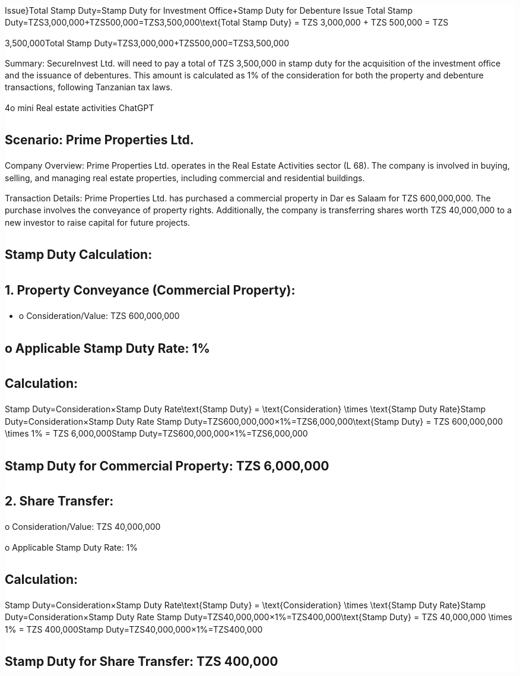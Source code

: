 Issue}Total Stamp Duty=Stamp Duty for Investment Office+Stamp Duty for Debenture Issue Total Stamp Duty=TZS3,000,000+TZS500,000=TZS3,500,000\text{Total Stamp Duty} = TZS 3,000,000 + TZS 500,000 = TZS

3,500,000Total Stamp Duty=TZS3,000,000+TZS500,000=TZS3,500,000

Summary: SecureInvest Ltd. will need to pay a total of TZS 3,500,000 in stamp duty for the acquisition of the investment office and the issuance of debentures. This amount is calculated as 1% of the consideration for both the property and debenture transactions, following Tanzanian tax laws.

4o mini Real estate activities ChatGPT

## Scenario: Prime Properties Ltd.

Company Overview: Prime Properties Ltd. operates in the Real Estate Activities sector (L 68). The company is involved in buying, selling, and managing real estate properties, including commercial and residential buildings.

Transaction Details: Prime Properties Ltd. has purchased a commercial property in Dar es Salaam for TZS 600,000,000. The purchase involves the conveyance of property rights. Additionally, the company is transferring shares worth TZS 40,000,000 to a new investor to raise capital for future projects.

## Stamp Duty Calculation:

## 1. Property Conveyance (Commercial Property):

- o Consideration/Value: TZS 600,000,000

## o Applicable Stamp Duty Rate: 1%

## Calculation:

Stamp Duty=Consideration×Stamp Duty Rate\text{Stamp Duty} = \text{Consideration} \times \text{Stamp Duty Rate}Stamp Duty=Consideration×Stamp Duty Rate Stamp Duty=TZS600,000,000×1%=TZS6,000,000\text{Stamp Duty} = TZS 600,000,000 \times 1\% = TZS 6,000,000Stamp Duty=TZS600,000,000×1%=TZS6,000,000

## Stamp Duty for Commercial Property: TZS 6,000,000

## 2. Share Transfer:

o Consideration/Value: TZS 40,000,000

o Applicable Stamp Duty Rate: 1%

## Calculation:

Stamp Duty=Consideration×Stamp Duty Rate\text{Stamp Duty} = \text{Consideration} \times \text{Stamp Duty Rate}Stamp Duty=Consideration×Stamp Duty Rate Stamp Duty=TZS40,000,000×1%=TZS400,000\text{Stamp Duty} = TZS 40,000,000 \times 1\% = TZS 400,000Stamp Duty=TZS40,000,000×1%=TZS400,000

## Stamp Duty for Share Transfer: TZS 400,000

